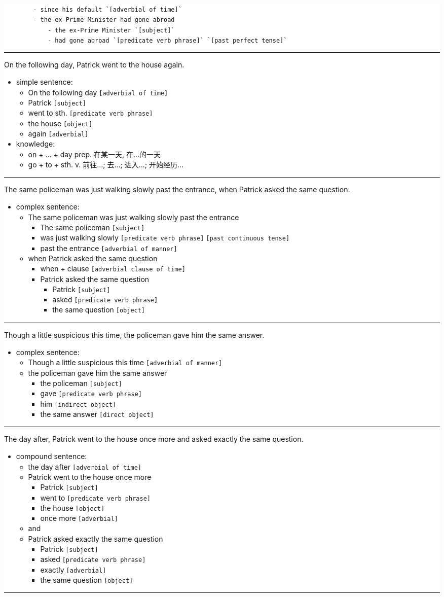             - since his default `[adverbial of time]`
            - the ex-Prime Minister had gone abroad
                - the ex-Prime Minister `[subject]`
                - had gone abroad `[predicate verb phrase]` `[past perfect tense]`
  
---

On the following day, Patrick went to the house again.
- simple sentence:
    - On the following day `[adverbial of time]`
    - Patrick `[subject]`
    - went to sth. `[predicate verb phrase]`
    - the house `[object]`
    - again `[adverbial]`
- knowledge:
    - on + ... + day
        prep. 在某一天, 在...的一天
    - go + to + sth.
        v. 前往...; 去...; 进入...; 开始经历...
  
---

The same policeman was just walking slowly past the entrance, when Patrick asked the same question.
- complex sentence:
    - The same policeman was just walking slowly past the entrance
        - The same policeman `[subject]`
        - was just walking slowly `[predicate verb phrase]` `[past continuous tense]`
        - past the entrance `[adverbial of manner]`
    - when Patrick asked the same question
        - when + clause `[adverbial clause of time]`
        - Patrick asked the same question
            - Patrick `[subject]`
            - asked `[predicate verb phrase]`
            - the same question `[object]`

---

Though a little suspicious  this time, the policeman gave him the same answer.
- complex sentence:
    - Though a little suspicious this time `[adverbial of manner]`
    - the policeman gave him the same answer
        - the policeman `[subject]`
        - gave `[predicate verb phrase]`
        - him `[indirect object]`
        - the same answer `[direct object]`
  
---

The day after, Patrick went to the house once more and asked exactly the same question.
- compound sentence:
    - the day after `[adverbial of time]`
    - Patrick went to the house once more
        - Patrick `[subject]`
        - went to `[predicate verb phrase]`
        - the house `[object]`
        - once more `[adverbial]`
    - and
    - Patrick asked exactly the same question 
        - Patrick `[subject]`
        - asked `[predicate verb phrase]` 
        - exactly `[adverbial]`
        - the same question `[object]`
  
---